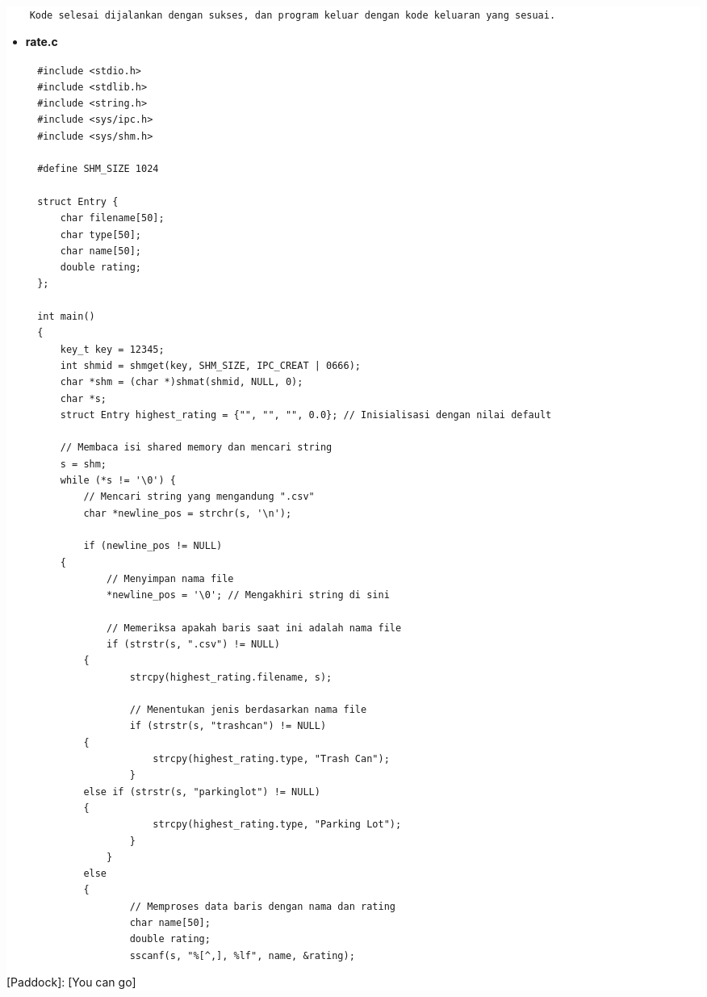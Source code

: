         Kode selesai dijalankan dengan sukses, dan program keluar dengan kode keluaran yang sesuai.

* **rate.c**

        #include <stdio.h>
        #include <stdlib.h>
        #include <string.h>
        #include <sys/ipc.h>
        #include <sys/shm.h>

        #define SHM_SIZE 1024

        struct Entry {
            char filename[50];
            char type[50];
            char name[50];
            double rating;
        };

        int main()
        {
            key_t key = 12345;
            int shmid = shmget(key, SHM_SIZE, IPC_CREAT | 0666);
            char *shm = (char *)shmat(shmid, NULL, 0);
            char *s;
            struct Entry highest_rating = {"", "", "", 0.0}; // Inisialisasi dengan nilai default

            // Membaca isi shared memory dan mencari string
            s = shm;
            while (*s != '\0') {
                // Mencari string yang mengandung ".csv"
                char *newline_pos = strchr(s, '\n');

                if (newline_pos != NULL)
            {
                    // Menyimpan nama file
                    *newline_pos = '\0'; // Mengakhiri string di sini

                    // Memeriksa apakah baris saat ini adalah nama file
                    if (strstr(s, ".csv") != NULL)
                {
                        strcpy(highest_rating.filename, s);

                        // Menentukan jenis berdasarkan nama file
                        if (strstr(s, "trashcan") != NULL)
                {
                            strcpy(highest_rating.type, "Trash Can");
                        }
                else if (strstr(s, "parkinglot") != NULL)
                {
                            strcpy(highest_rating.type, "Parking Lot");
                        }
                    }
                else
                {
                        // Memproses data baris dengan nama dan rating
                        char name[50];
                        double rating;
                        sscanf(s, "%[^,], %lf", name, &rating);


[Paddock]: [You can go]